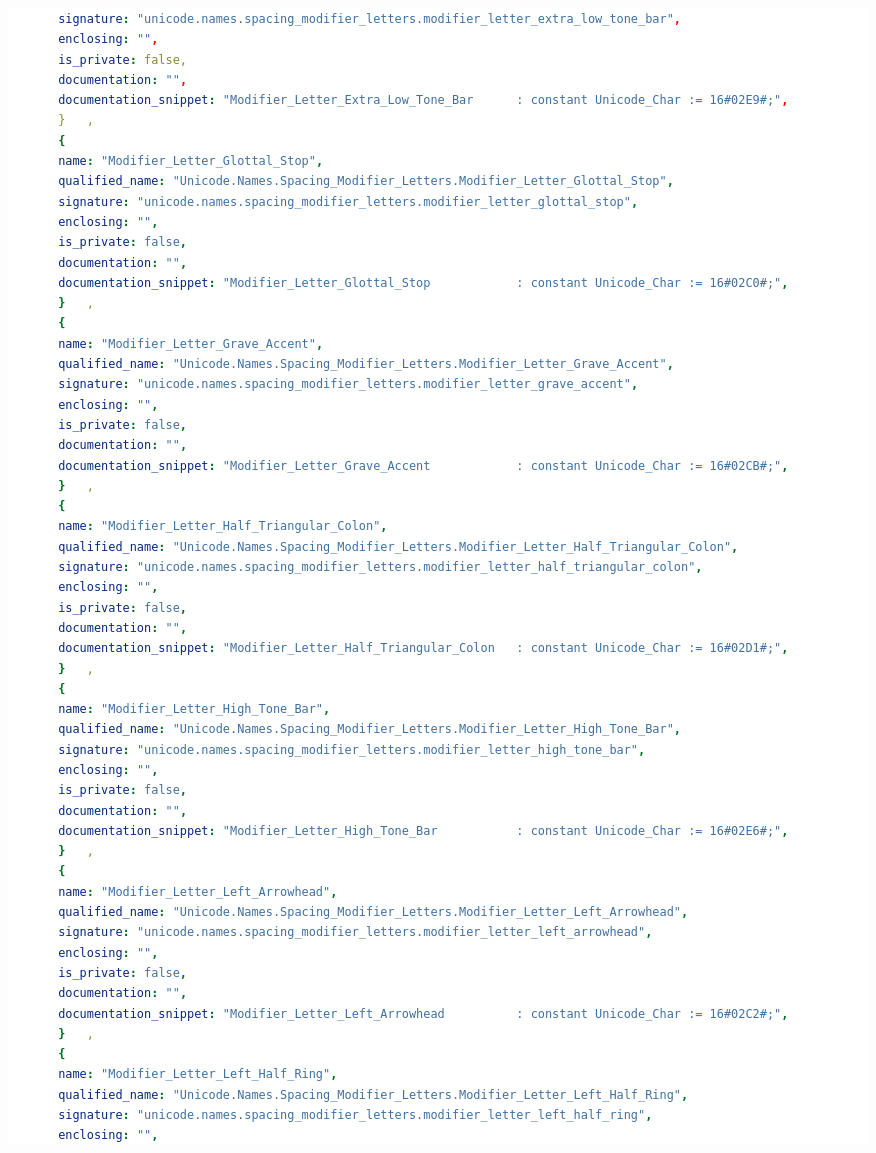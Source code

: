 ```yaml
       signature: "unicode.names.spacing_modifier_letters.modifier_letter_extra_low_tone_bar",
       enclosing: "",
       is_private: false,
       documentation: "",
       documentation_snippet: "Modifier_Letter_Extra_Low_Tone_Bar      : constant Unicode_Char := 16#02E9#;",
       }   ,
       {
       name: "Modifier_Letter_Glottal_Stop",
       qualified_name: "Unicode.Names.Spacing_Modifier_Letters.Modifier_Letter_Glottal_Stop",
       signature: "unicode.names.spacing_modifier_letters.modifier_letter_glottal_stop",
       enclosing: "",
       is_private: false,
       documentation: "",
       documentation_snippet: "Modifier_Letter_Glottal_Stop            : constant Unicode_Char := 16#02C0#;",
       }   ,
       {
       name: "Modifier_Letter_Grave_Accent",
       qualified_name: "Unicode.Names.Spacing_Modifier_Letters.Modifier_Letter_Grave_Accent",
       signature: "unicode.names.spacing_modifier_letters.modifier_letter_grave_accent",
       enclosing: "",
       is_private: false,
       documentation: "",
       documentation_snippet: "Modifier_Letter_Grave_Accent            : constant Unicode_Char := 16#02CB#;",
       }   ,
       {
       name: "Modifier_Letter_Half_Triangular_Colon",
       qualified_name: "Unicode.Names.Spacing_Modifier_Letters.Modifier_Letter_Half_Triangular_Colon",
       signature: "unicode.names.spacing_modifier_letters.modifier_letter_half_triangular_colon",
       enclosing: "",
       is_private: false,
       documentation: "",
       documentation_snippet: "Modifier_Letter_Half_Triangular_Colon   : constant Unicode_Char := 16#02D1#;",
       }   ,
       {
       name: "Modifier_Letter_High_Tone_Bar",
       qualified_name: "Unicode.Names.Spacing_Modifier_Letters.Modifier_Letter_High_Tone_Bar",
       signature: "unicode.names.spacing_modifier_letters.modifier_letter_high_tone_bar",
       enclosing: "",
       is_private: false,
       documentation: "",
       documentation_snippet: "Modifier_Letter_High_Tone_Bar           : constant Unicode_Char := 16#02E6#;",
       }   ,
       {
       name: "Modifier_Letter_Left_Arrowhead",
       qualified_name: "Unicode.Names.Spacing_Modifier_Letters.Modifier_Letter_Left_Arrowhead",
       signature: "unicode.names.spacing_modifier_letters.modifier_letter_left_arrowhead",
       enclosing: "",
       is_private: false,
       documentation: "",
       documentation_snippet: "Modifier_Letter_Left_Arrowhead          : constant Unicode_Char := 16#02C2#;",
       }   ,
       {
       name: "Modifier_Letter_Left_Half_Ring",
       qualified_name: "Unicode.Names.Spacing_Modifier_Letters.Modifier_Letter_Left_Half_Ring",
       signature: "unicode.names.spacing_modifier_letters.modifier_letter_left_half_ring",
       enclosing: "",
```